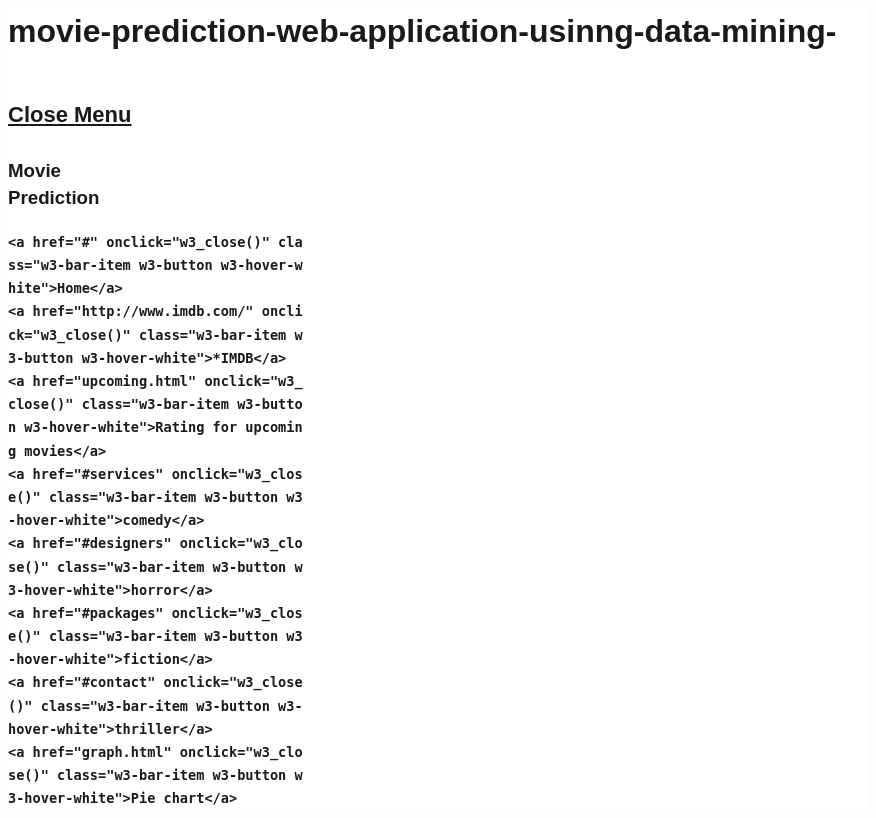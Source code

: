 # movie-prediction-web-application-usinng-data-mining-
<!DOCTYPE html>
<html>
<title></title>
<meta charset="UTF-8">
<meta name="viewport" content="width=device-width, initial-scale=1">
<link rel="stylesheet" href="https://www.w3schools.com/w3css/4/w3.css">
<link rel="stylesheet" href="https://fonts.googleapis.com/css?family=Poppins">
<style>
body,h1,h2,h3,h4,h5 {font-family: "Poppins", sans-serif}
body {font-size:16px;}
.w3-half img{margin-bottom:-6px;margin-top:16px;opacity:0.8;cursor:pointer}
.w3-half img:hover{opacity:1}
h2,p{color:red;}
p1{color:red;}
</style>
<body>
<nav class="w3-sidebar w3-black w3-collapse w3-top w3-large w3-padding" style="z-index:3;width:300px;font-weight:bold;" id="mySidebar"><br>
  <a href="javascript:void(0)" onclick="w3_close()" class="w3-button w3-hide-large w3-display-topleft" style="width:100%;font-size:22px">Close Menu</a>
  <div class="w3-container">
    <h3 class="w3-padding-64"><b>Movie<br>Prediction</b></h3>
  </div>
  <div class="w3-bar-block">

    <a href="#" onclick="w3_close()" class="w3-bar-item w3-button w3-hover-white">Home</a> 
    <a href="http://www.imdb.com/" onclick="w3_close()" class="w3-bar-item w3-button w3-hover-white">*IMDB</a>
    <a href="upcoming.html" onclick="w3_close()" class="w3-bar-item w3-button w3-hover-white">Rating for upcoming movies</a> 
    <a href="#services" onclick="w3_close()" class="w3-bar-item w3-button w3-hover-white">comedy</a> 
    <a href="#designers" onclick="w3_close()" class="w3-bar-item w3-button w3-hover-white">horror</a> 
    <a href="#packages" onclick="w3_close()" class="w3-bar-item w3-button w3-hover-white">fiction</a> 
    <a href="#contact" onclick="w3_close()" class="w3-bar-item w3-button w3-hover-white">thriller</a>
    <a href="graph.html" onclick="w3_close()" class="w3-bar-item w3-button w3-hover-white">Pie chart</a>
  </div>
</nav>


<script>
function rating()//for released movie
{
  var imdb; 
  imdb =   Number(document.getElementById("movie").value);
  budget = Number(document.getElementById("cost").value);

  if((imdb>=9 && imdb<=10)&& (budget>0))
  {
    alert("This is a superhit Movie Go for it !");
  }
